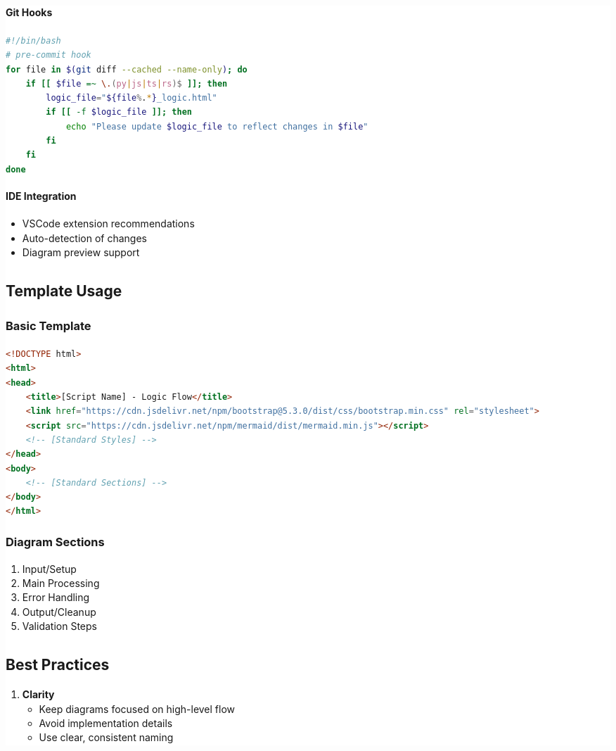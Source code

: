 #### Git Hooks
```bash
#!/bin/bash
# pre-commit hook
for file in $(git diff --cached --name-only); do
    if [[ $file =~ \.(py|js|ts|rs)$ ]]; then
        logic_file="${file%.*}_logic.html"
        if [[ -f $logic_file ]]; then
            echo "Please update $logic_file to reflect changes in $file"
        fi
    fi
done
```

#### IDE Integration
- VSCode extension recommendations
- Auto-detection of changes
- Diagram preview support

## Template Usage

### Basic Template
```html
<!DOCTYPE html>
<html>
<head>
    <title>[Script Name] - Logic Flow</title>
    <link href="https://cdn.jsdelivr.net/npm/bootstrap@5.3.0/dist/css/bootstrap.min.css" rel="stylesheet">
    <script src="https://cdn.jsdelivr.net/npm/mermaid/dist/mermaid.min.js"></script>
    <!-- [Standard Styles] -->
</head>
<body>
    <!-- [Standard Sections] -->
</body>
</html>
```

### Diagram Sections
1. Input/Setup
2. Main Processing
3. Error Handling
4. Output/Cleanup
5. Validation Steps

## Best Practices

1. **Clarity**
   - Keep diagrams focused on high-level flow
   - Avoid implementation details
   - Use clear, consistent naming
